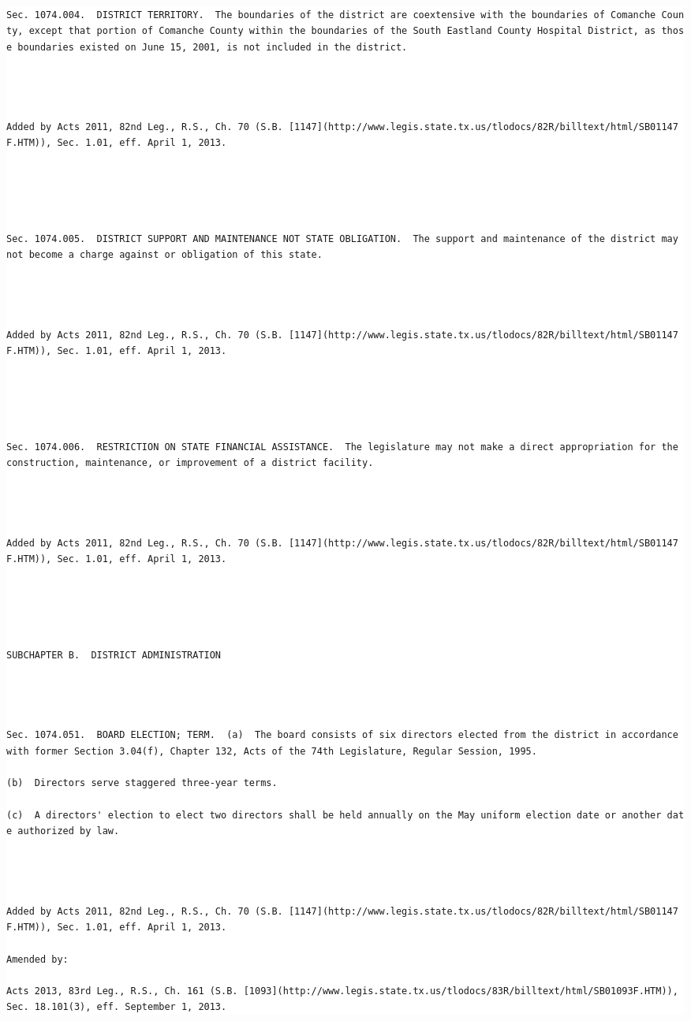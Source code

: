     
    
    Sec. 1074.004.  DISTRICT TERRITORY.  The boundaries of the district are coextensive with the boundaries of Comanche County, except that portion of Comanche County within the boundaries of the South Eastland County Hospital District, as those boundaries existed on June 15, 2001, is not included in the district.
    
    
    
    
    Added by Acts 2011, 82nd Leg., R.S., Ch. 70 (S.B. [1147](http://www.legis.state.tx.us/tlodocs/82R/billtext/html/SB01147F.HTM)), Sec. 1.01, eff. April 1, 2013.
    
    
    
    
    
    Sec. 1074.005.  DISTRICT SUPPORT AND MAINTENANCE NOT STATE OBLIGATION.  The support and maintenance of the district may not become a charge against or obligation of this state.
    
    
    
    
    Added by Acts 2011, 82nd Leg., R.S., Ch. 70 (S.B. [1147](http://www.legis.state.tx.us/tlodocs/82R/billtext/html/SB01147F.HTM)), Sec. 1.01, eff. April 1, 2013.
    
    
    
    
    
    Sec. 1074.006.  RESTRICTION ON STATE FINANCIAL ASSISTANCE.  The legislature may not make a direct appropriation for the construction, maintenance, or improvement of a district facility.
    
    
    
    
    Added by Acts 2011, 82nd Leg., R.S., Ch. 70 (S.B. [1147](http://www.legis.state.tx.us/tlodocs/82R/billtext/html/SB01147F.HTM)), Sec. 1.01, eff. April 1, 2013.
    
    
    
    
    
    SUBCHAPTER B.  DISTRICT ADMINISTRATION
    
      
    
    
    Sec. 1074.051.  BOARD ELECTION; TERM.  (a)  The board consists of six directors elected from the district in accordance with former Section 3.04(f), Chapter 132, Acts of the 74th Legislature, Regular Session, 1995.
    
    (b)  Directors serve staggered three-year terms.
    
    (c)  A directors' election to elect two directors shall be held annually on the May uniform election date or another date authorized by law.
    
    
    
    
    Added by Acts 2011, 82nd Leg., R.S., Ch. 70 (S.B. [1147](http://www.legis.state.tx.us/tlodocs/82R/billtext/html/SB01147F.HTM)), Sec. 1.01, eff. April 1, 2013.
    
    Amended by: 
    
    Acts 2013, 83rd Leg., R.S., Ch. 161 (S.B. [1093](http://www.legis.state.tx.us/tlodocs/83R/billtext/html/SB01093F.HTM)), Sec. 18.101(3), eff. September 1, 2013.
    
    
    
    